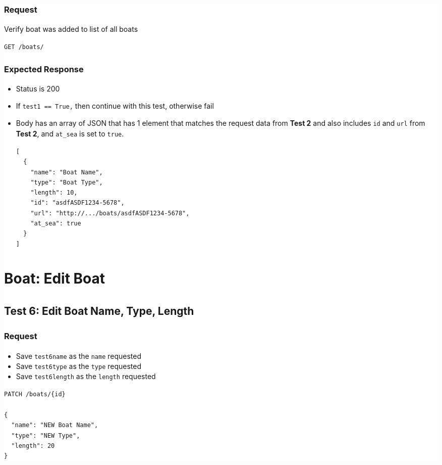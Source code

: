 ### Request

Verify boat was added to list of all boats

```
GET /boats/

```

### Expected Response

* Status is 200

* If `test1 == True,` then continue with this test, otherwise fail

* Body has an array of JSON that has 1 element that matches the request data from **Test 2** and also includes `id` and `url` from **Test 2**, and `at_sea` is set to `true`.

  ```
  [
    {
      "name": "Boat Name",
      "type": "Boat Type",
      "length": 10,
      "id": "asdfASDF1234-5678",
      "url": "http://.../boats/asdfASDF1234-5678",
      "at_sea": true
    }
  ]
  ```




# Boat: Edit Boat

## Test 6: Edit Boat Name, Type, Length

### Request


* Save `test6name` as the `name` requested
* Save `test6type` as the `type` requested
* Save `test6length` as the `length` requested

```
PATCH /boats/{id}

{
  "name": "NEW Boat Name",
  "type": "NEW Type",
  "length": 20
}

```

